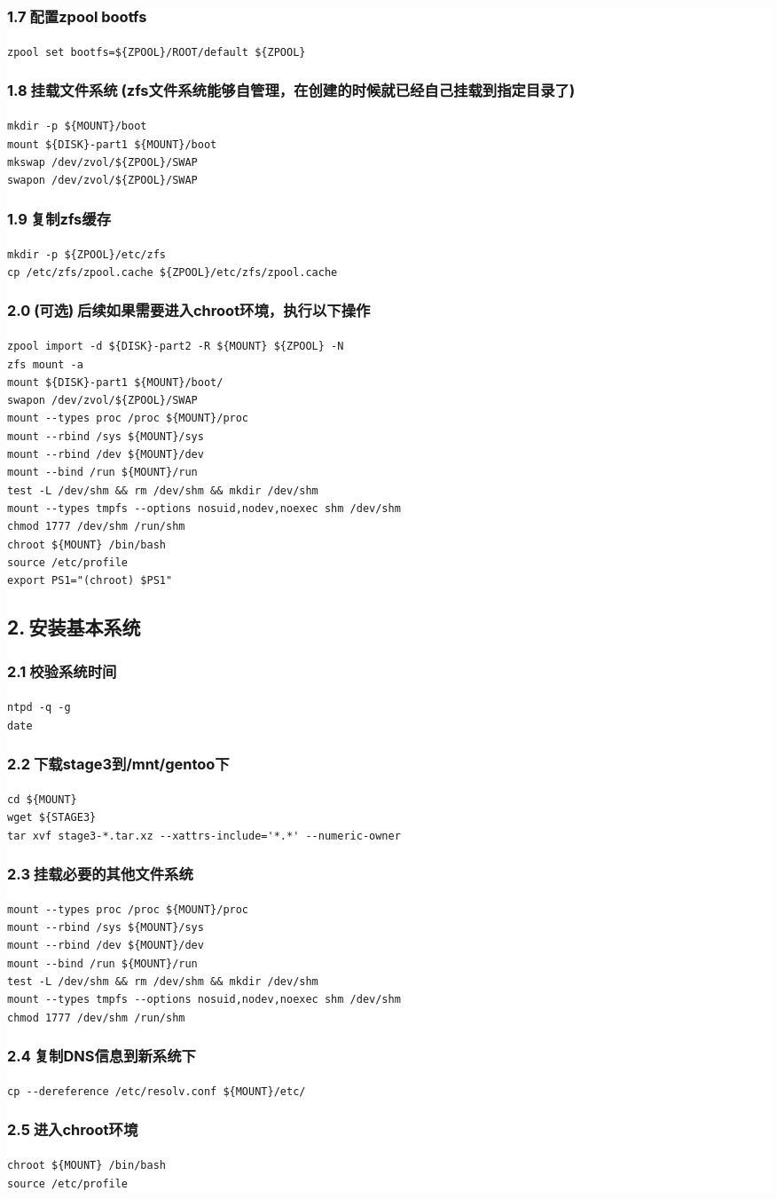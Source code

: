 ```
```
### 1.7 配置zpool bootfs
`zpool set bootfs=${ZPOOL}/ROOT/default ${ZPOOL}`
### 1.8 挂载文件系统 (zfs文件系统能够自管理，在创建的时候就已经自己挂载到指定目录了)
```
mkdir -p ${MOUNT}/boot
mount ${DISK}-part1 ${MOUNT}/boot
mkswap /dev/zvol/${ZPOOL}/SWAP
swapon /dev/zvol/${ZPOOL}/SWAP
```
### 1.9 复制zfs缓存
```
mkdir -p ${ZPOOL}/etc/zfs
cp /etc/zfs/zpool.cache ${ZPOOL}/etc/zfs/zpool.cache
```
### 2.0 (可选) 后续如果需要进入chroot环境，执行以下操作
```
zpool import -d ${DISK}-part2 -R ${MOUNT} ${ZPOOL} -N
zfs mount -a
mount ${DISK}-part1 ${MOUNT}/boot/
swapon /dev/zvol/${ZPOOL}/SWAP
mount --types proc /proc ${MOUNT}/proc
mount --rbind /sys ${MOUNT}/sys
mount --rbind /dev ${MOUNT}/dev
mount --bind /run ${MOUNT}/run
test -L /dev/shm && rm /dev/shm && mkdir /dev/shm
mount --types tmpfs --options nosuid,nodev,noexec shm /dev/shm
chmod 1777 /dev/shm /run/shm
chroot ${MOUNT} /bin/bash
source /etc/profile
export PS1="(chroot) $PS1"
```
## 2. 安装基本系统
### 2.1 校验系统时间
`ntpd -q -g`<Br/>
`date`
### 2.2 下载stage3到/mnt/gentoo下
```
cd ${MOUNT}
wget ${STAGE3}
tar xvf stage3-*.tar.xz --xattrs-include='*.*' --numeric-owner
```
### 2.3 挂载必要的其他文件系统
```
mount --types proc /proc ${MOUNT}/proc
mount --rbind /sys ${MOUNT}/sys
mount --rbind /dev ${MOUNT}/dev
mount --bind /run ${MOUNT}/run
test -L /dev/shm && rm /dev/shm && mkdir /dev/shm
mount --types tmpfs --options nosuid,nodev,noexec shm /dev/shm
chmod 1777 /dev/shm /run/shm
```
### 2.4 复制DNS信息到新系统下
`cp --dereference /etc/resolv.conf ${MOUNT}/etc/`
### 2.5 进入chroot环境
```
chroot ${MOUNT} /bin/bash
source /etc/profile
```